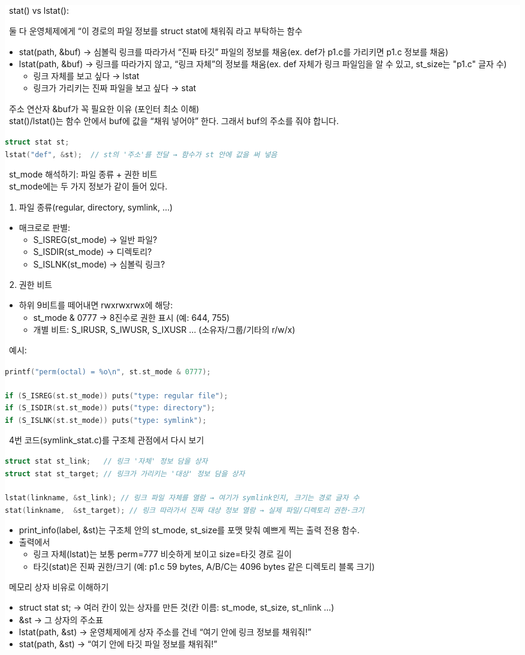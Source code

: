 &ensp;stat() vs lstat():<br/>

&ensp;둘 다 운영체제에게 “이 경로의 파일 정보를 struct stat에 채워줘 라고 부탁하는 함수<br/>
* stat(path, &buf) -> 심볼릭 링크를 따라가서 “진짜 타깃” 파일의 정보를 채움(ex. def가 p1.c를 가리키면 p1.c 정보를 채움)
* lstat(path, &buf) -> 링크를 따라가지 않고, “링크 자체”의 정보를 채움(ex. def 자체가 링크 파일임을 알 수 있고, st_size는 "p1.c" 글자 수)
    - 링크 자체를 보고 싶다 → lstat
    - 링크가 가리키는 진짜 파일을 보고 싶다 → stat

&ensp;주소 연산자 &buf가 꼭 필요한 이유 (포인터 최소 이해)<br/>
&ensp;stat()/lstat()는 함수 안에서 buf에 값을 “채워 넣어야” 한다. 그래서 buf의 주소를 줘야 합니다.<br/>

```c
struct stat st;
lstat("def", &st);  // st의 '주소'를 전달 → 함수가 st 안에 값을 써 넣음
```

&ensp;st_mode 해석하기: 파일 종류 + 권한 비트<br/>
&ensp;st_mode에는 두 가지 정보가 같이 들어 있다.<br/>
1. 파일 종류(regular, directory, symlink, …)
* 매크로로 판별:
    - S_ISREG(st_mode) → 일반 파일?
    - S_ISDIR(st_mode) → 디렉토리?
    - S_ISLNK(st_mode) → 심볼릭 링크?

2. 권한 비트
* 하위 9비트를 떼어내면 rwxrwxrwx에 해당:
    - st_mode & 0777 → 8진수로 권한 표시 (예: 644, 755)
    - 개별 비트: S_IRUSR, S_IWUSR, S_IXUSR … (소유자/그룹/기타의 r/w/x)

&ensp;예시:<br/>
```c
printf("perm(octal) = %o\n", st.st_mode & 0777);

if (S_ISREG(st.st_mode)) puts("type: regular file");
if (S_ISDIR(st.st_mode)) puts("type: directory");
if (S_ISLNK(st.st_mode)) puts("type: symlink");
```

&ensp;4번 코드(symlink_stat.c)를 구조체 관점에서 다시 보기<br/>
```c
struct stat st_link;   // 링크 '자체' 정보 담을 상자
struct stat st_target; // 링크가 가리키는 '대상' 정보 담을 상자

lstat(linkname, &st_link); // 링크 파일 자체를 열람 → 여기가 symlink인지, 크기는 경로 글자 수
stat(linkname,  &st_target); // 링크 따라가서 진짜 대상 정보 열람 → 실제 파일/디렉토리 권한·크기
```

* print_info(label, &st)는 구조체 안의 st_mode, st_size를 포맷 맞춰 예쁘게 찍는 출력 전용 함수.
* 출력에서  
    - 링크 자체(lstat)는 보통 perm=777 비슷하게 보이고 size=타깃 경로 길이
    - 타깃(stat)은 진짜 권한/크기 (예: p1.c 59 bytes, A/B/C는 4096 bytes 같은 디렉토리 블록 크기)

&ensp;메모리 상자 비유로 이해하기<br/>
* struct stat st; → 여러 칸이 있는 상자를 만든 것(칸 이름: st_mode, st_size, st_nlink …)
* &st → 그 상자의 주소표
* lstat(path, &st) → 운영체제에게 상자 주소를 건네 “여기 안에 링크 정보를 채워줘!”
* stat(path, &st) → “여기 안에 타깃 파일 정보를 채워줘!”

